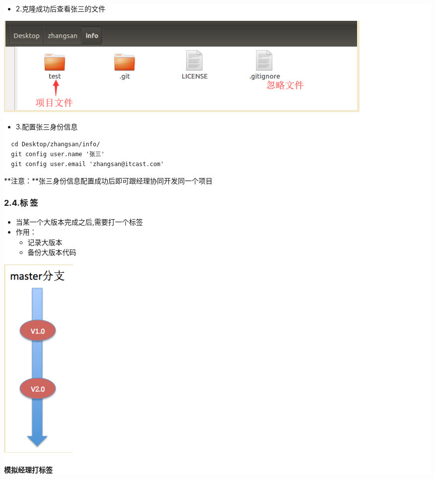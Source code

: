 - 2.克隆成功后查看张三的文件

![image-20221021102934553](./2、git远程仓库GitHub的操作.assets/image-20221021102934553.png)

- 3.配置张三身份信息

```
  cd Desktop/zhangsan/info/
  git config user.name '张三'
  git config user.email 'zhangsan@itcast.com'
```

**注意：**张三身份信息配置成功后即可跟经理协同开发同一个项目



### 2.4.标  签

- 当某一个大版本完成之后,需要打一个标签
- 作用：
  - 记录大版本
  - 备份大版本代码

![image-20221021103137303](./2、git远程仓库GitHub的操作.assets/image-20221021103137303.png)

#### 模拟经理打标签
